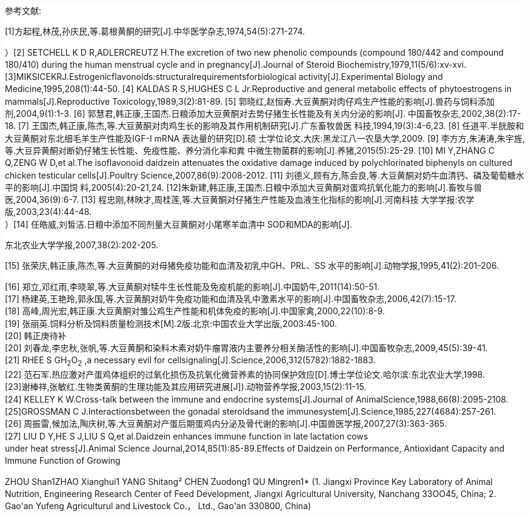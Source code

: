 参考文献:

[1]方起程,林茂,孙庆民,等.葛根黄酮的研究[J].中华医学杂志,1974,54(5):271-274.

）[2] SETCHELL K D R,ADLERCREUTZ H.The excretion of two new phenolic compounds (compound 180/442 and compound 180/410) during the human menstrual cycle and in pregnancy[J].Journal of Steroid Biochemistry,1979,11(5/6):xv-xvi. [3]MIKSICEKRJ.Estrogenicflavonoids:structuralrequirementsforbiological activity[J].Experimental Biology and Medicine,1995,208(1):44-50. [4] KALDAS R S,HUGHES C L Jr.Reproductive and general metabolic effects of phytoestrogens in mammals[J].Reproductive Toxicology,1989,3(2):81-89. [5] 郭晓红,赵恒寿.大豆黄酮对肉仔鸡生产性能的影响[J].兽药与饲料添加剂,2004,9(1):1-3. [6] 郭慧君,韩正康,王国杰.日粮添加大豆黄酮对去势仔猪生长性能及有关内分泌的影响[J]. 中国畜牧杂志,2002,38(2):17-18. [7] 王国杰,韩正康,陈杰,等.大豆黄酮对肉鸡生长的影响及其作用机制研究[J].广东畜牧兽医 科技,1994,19(3):4-6,23. [8] 任道平.半胱胺和大豆黄酮对东北细毛羊生产性能及IGF-I mRNA 表达量的研究[D].硕 士学位论文.大庆:黑龙江八一农垦大学,2009. [9] 李方方,朱涛涛,朱宇旌,等.大豆异黄酮对断奶仔猪生长性能、免疫性能、养分消化率和粪 中微生物菌群的影响[J].养猪,2015(5):25-29. [10] MI Y,ZHANG C Q,ZENG W D,et al.The isoflavonoid daidzein attenuates the oxidative damage induced by polychlorinated biphenyls on cultured chicken testicular cells[J].Poultry Science,2007,86(9):2008-2012. [11] 刘德义,顾有方,陈会良,等.大豆黄酮对奶牛血清钙、磷及葡萄糖水平的影响[J].中国饲 料,2005(4):20-21,24. [12]朱新建,韩正康,王国杰.日粮中添加大豆黄酮对蛋鸡抗氧化能力的影响[J].畜牧与兽 医,2004,36(9):6-7. [13] 程忠刚,林映才,周桂莲,等.大豆黄酮对仔猪生产性能及血液生化指标的影响[J].河南科技 大学学报:农学版,2003,23(4):44-48.   
）[14] 任皓威,刘皙洁.日粮中添加不同剂量大豆黄酮对小尾寒羊血清中 SOD和MDA的影响[J].

东北农业大学学报,2007,38(2):202-205.

[15] 张荣庆,韩正康,陈杰,等.大豆黄酮的对母猪免疫功能和血清及初乳中GH、PRL、SS 水平的影响[J].动物学报,1995,41(2):201-206.

[16] 郑立,邓红雨,李晓翠,等.大豆黄酮对犊牛生长性能及免疫机能的影响[J].中国奶牛,2011(14):50-51.  
[17] 杨建英,王艳玲,郭永国,等.大豆黄酮对奶牛免疫功能和血清及乳中激素水平的影响[J].中国畜牧杂志,2006,42(7):15-17.  
[18] 高峰,周光宏,韩正康.大豆黄酮对雏公鸡生产性能和机体免疫的影响[J].中国家禽,2000,22(10):8-9.  
[19] 张丽英.饲料分析及饲料质量检测技术[M].2版.北京:中国农业大学出版,2003:45-100.  
[20] 韩正庚待补  
[20] 刘春龙,李忠秋,张帆,等.大豆黄酮和染料木素对奶牛瘤胃液内主要养分相关酶活性的影响[J].中国畜牧杂志,2009,45(5):39-41.  
[21] RHEE S $\mathrm { { G } } \mathrm { { H } } _ { 2 } { \mathrm { { O } } } _ { 2 }$ ,a necessary evil for cellsignaling[J].Science,2006,312(5782):1882-1883.  
[22] 范石军.热应激对产蛋鸡体组织的过氧化损伤及抗氧化微营养素的协同保护效应[D].博士学位论文.哈尔滨:东北农业大学,1998.  
[23]谢棒祥,张敏红.生物类黄酮的生理功能及其应用研究进展[J]).动物营养学报,2003,15(2):11-15.  
[24] KELLEY K W.Cross-talk between the immune and endocrine systems[J].Journal of AnimalScience,1988,66(8):2095-2108.  
[25]GROSSMAN C J.Interactionsbetween the gonadal steroidsand the immunesystem[J].Science,1985,227(4684):257-261.  
[26] 周振雷,候加法,陶庆树,等.大豆黄酮对产蛋后期蛋鸡内分泌及骨代谢的影响[J].中国兽医学报,2007,27(3):363-365.  
[27] LIU D Y,HE S J,LIU S Q,et al.Daidzein enhances immune function in late lactation cows  
under heat stress[J].Animal Science Journal,2O14,85(1):85-89.Effects of Daidzein on Performance, Antioxidant Capacity and Immune Function of Growing

ZHOU Shan1ZHAO Xianghui1 YANG Shitang² CHEN Zuodong1 QU Mingren1\* (1. Jiangxi Province Key Laboratory of Animal Nutrition, Engineering Research Center of Feed Development, Jiangxi Agricultural University, Nanchang 33OO45, China; 2. Gao'an Yufeng Agriculturul and Livestock Co.， Ltd., Gao'an 330800, China)
